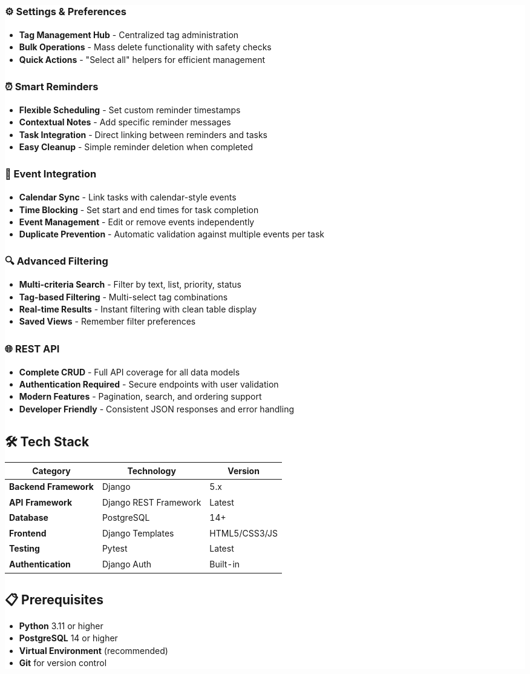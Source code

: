 ### ⚙️ Settings & Preferences
- **Tag Management Hub** - Centralized tag administration
- **Bulk Operations** - Mass delete functionality with safety checks
- **Quick Actions** - "Select all" helpers for efficient management

### ⏰ Smart Reminders
- **Flexible Scheduling** - Set custom reminder timestamps
- **Contextual Notes** - Add specific reminder messages
- **Task Integration** - Direct linking between reminders and tasks
- **Easy Cleanup** - Simple reminder deletion when completed

### 📅 Event Integration
- **Calendar Sync** - Link tasks with calendar-style events
- **Time Blocking** - Set start and end times for task completion
- **Event Management** - Edit or remove events independently
- **Duplicate Prevention** - Automatic validation against multiple events per task

### 🔍 Advanced Filtering
- **Multi-criteria Search** - Filter by text, list, priority, status
- **Tag-based Filtering** - Multi-select tag combinations
- **Real-time Results** - Instant filtering with clean table display
- **Saved Views** - Remember filter preferences

### 🌐 REST API
- **Complete CRUD** - Full API coverage for all data models
- **Authentication Required** - Secure endpoints with user validation
- **Modern Features** - Pagination, search, and ordering support
- **Developer Friendly** - Consistent JSON responses and error handling

## 🛠️ Tech Stack

| Category | Technology | Version |
|----------|------------|---------|
| **Backend Framework** | Django | 5.x |
| **API Framework** | Django REST Framework | Latest |
| **Database** | PostgreSQL | 14+ |
| **Frontend** | Django Templates | HTML5/CSS3/JS |
| **Testing** | Pytest | Latest |
| **Authentication** | Django Auth | Built-in |

## 📋 Prerequisites

- **Python** 3.11 or higher
- **PostgreSQL** 14 or higher  
- **Virtual Environment** (recommended)
- **Git** for version control
